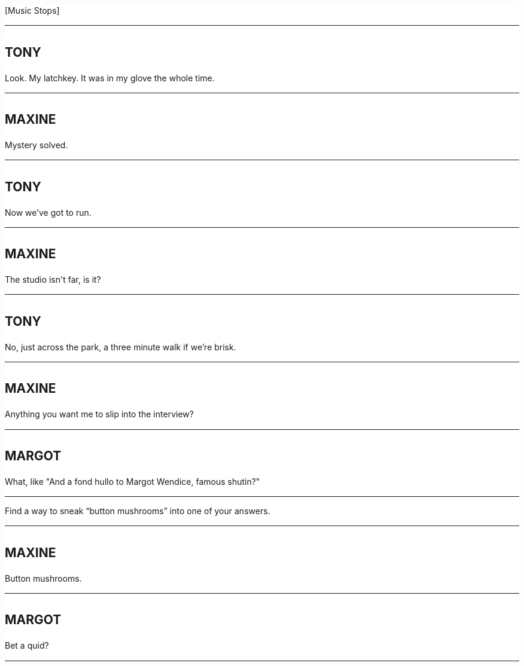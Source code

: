 
[Music Stops]

---

## TONY
Look. My latchkey. It was in my glove the whole time.

---

## MAXINE
Mystery solved.

---

## TONY
Now we’ve got to run.

---

## MAXINE
The studio isn't far, is it?

---

## TONY
No, just across the park, a three minute walk if we’re brisk.

---

## MAXINE
Anything you want me to slip into the interview?

---

## MARGOT
What, like "And a fond hullo to Margot Wendice, famous shutin?"

---

Find a way to sneak “button mushrooms” into one of your answers.

---

## MAXINE
Button mushrooms.

---

## MARGOT
Bet a quid?

---

[//]: # (title settings—give the play a title and author name)
[//]: # (color settings—replace "character-_____" with a character name)
[//]: # (list of colors)
[//]: # (list of characters, in color)